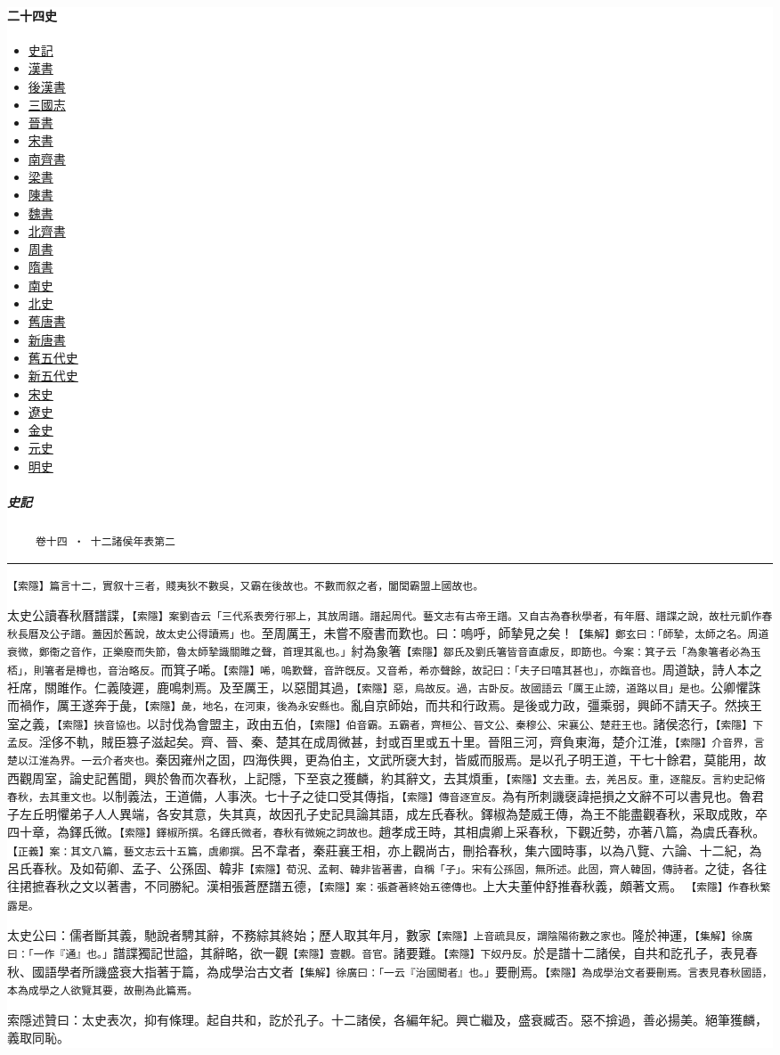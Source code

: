  



#### 二十四史

*   [史記](../a01/a01.md)
*   [漢書](../a02/a02.md)
*   [後漢書](../a03/a03.md)
*   [三國志](../a04/a04.md)
*   [晉書](../a05/a05.md)
*   [宋書](../a06/a06.md)
*   [南齊書](../a07/a07.md)
*   [梁書](../a08/a08.md)
*   [陳書](../a09/a09.md)
*   [魏書](../a10/a10.md)
*   [北齊書](../a11/a11.md)
*   [周書](../a12/a12.md)
*   [隋書](../a13/a13.md)
*   [南史](../a14/a14.md)
*   [北史](../a15/a15.md)
*   [舊唐書](../a16/a16.md)
*   [新唐書](../a17/a17.md)
*   [舊五代史](../a18/a18.md)
*   [新五代史](../a19/a19.md)
*   [宋史](../a20/a20.md)
*   [遼史](../a21/a21.md)
*   [金史](../a22/a22.md)
*   [元史](../a23/a23.md)
*   [明史](../a24/a24.md)


##### 史記
　　 `卷十四 ‧ 十二諸侯年表第二`

* * *

`【索隱】篇言十二，實叙十三者，賤夷狄不數吳，又霸在後故也。不數而叙之者，闔閭霸盟上國故也。 `

太史公讀春秋曆譜諜，`【索隱】案劉杳云「三代系表旁行邪上，其放周譜。譜起周代。藝文志有古帝王譜。又自古為春秋學者，有年曆、譜諜之說，故杜元凱作春秋長曆及公子譜。蓋因於舊說，故太史公得讀焉」也。`至周厲王，未嘗不廢書而歎也。曰：嗚呼，師摯見之矣！`【集解】鄭玄曰：「師摯，太師之名。周道衰微，鄭衞之音作，正樂廢而失節，魯太師摯識關雎之聲，首理其亂也。」`紂為象箸`【索隱】鄒氏及劉氏箸皆音直慮反，即筯也。今案：箕子云「為象箸者必為玉桮」，則箸者是樽也，音治略反。`而箕子唏。`【索隱】唏，嗚歎聲，音許旣反。又音希，希亦聲餘，故記曰：「夫子曰嘻其甚也」，亦餼音也。`周道缺，詩人本之衽席，關雎作。仁義陵遲，鹿鳴刺焉。及至厲王，以惡聞其過，`【索隱】惡，烏故反。過，古卧反。故國語云「厲王止謗，道路以目」是也。`公卿懼誅而禍作，厲王遂奔于彘，`【索隱】彘，地名，在河東，後為永安縣也。`亂自京師始，而共和行政焉。是後或力政，彊乘弱，興師不請天子。然挾王室之義，`【索隱】挾音協也。`以討伐為會盟主，政由五伯，`【索隱】伯音霸。五霸者，齊桓公、晉文公、秦穆公、宋襄公、楚莊王也。`諸侯恣行，`【索隱】下孟反。`淫侈不軌，賊臣篡子滋起矣。齊、晉、秦、楚其在成周微甚，封或百里或五十里。晉阻三河，齊負東海，楚介江淮，`【索隱】介音界，言楚以江淮為界。一云介者夾也。`秦因雍州之固，四海佚興，更為伯主，文武所襃大封，皆威而服焉。是以孔子明王道，干七十餘君，莫能用，故西觀周室，論史記舊聞，興於魯而次春秋，上記隱，下至哀之獲麟，約其辭文，去其煩重，`【索隱】文去重。去，羌呂反。重，逐龍反。言約史記脩春秋，去其重文也。`以制義法，王道備，人事浹。七十子之徒口受其傳指，`【索隱】傳音逐宣反。`為有所刺譏襃諱挹損之文辭不可以書見也。魯君子左丘明懼弟子人人異端，各安其意，失其真，故因孔子史記具論其語，成左氏春秋。鐸椒為楚威王傳，為王不能盡觀春秋，采取成敗，卒四十章，為鐸氏微。`【索隱】鐸椒所撰。名鐸氏微者，春秋有微婉之詞故也。`趙孝成王時，其相虞卿上采春秋，下觀近勢，亦著八篇，為虞氏春秋。`【正義】案：其文八篇，藝文志云十五篇，虞卿撰。`呂不韋者，秦莊襄王相，亦上觀尚古，刪拾春秋，集六國時事，以為八覽、六論、十二紀，為呂氏春秋。及如荀卿、孟子、公孫固、韓非`【索隱】荀況、孟軻、韓非皆著書，自稱「子」。宋有公孫固，無所述。此固，齊人韓固，傳詩者。`之徒，各往往捃摭春秋之文以著書，不同勝紀。漢相張蒼歷譜五德，`【索隱】案：張蒼著終始五德傳也。`上大夫董仲舒推春秋義，頗著文焉。 `【索隱】作春秋繁露是。`

太史公曰：儒者斷其義，馳說者騁其辭，不務綜其終始；歷人取其年月，數家`【索隱】上音疏具反，謂陰陽術數之家也。`隆於神運，`【集解】徐廣曰：「一作『通』也。」`譜諜獨記世謚，其辭略，欲一觀`【索隱】壹觀。音官。`諸要難。`【索隱】下奴丹反。`於是譜十二諸侯，自共和訖孔子，表見春秋、國語學者所譏盛衰大指著于篇，為成學治古文者`【集解】徐廣曰：「一云『治國聞者』也。」`要刪焉。`【索隱】為成學治文者要刪焉。言表見春秋國語，本為成學之人欲覽其要，故刪為此篇焉。`

索隱述贊曰：太史表次，抑有條理。起自共和，訖於孔子。十二諸侯，各編年紀。興亡繼及，盛衰臧否。惡不揜過，善必揚美。絕筆獲麟，義取同恥。 
